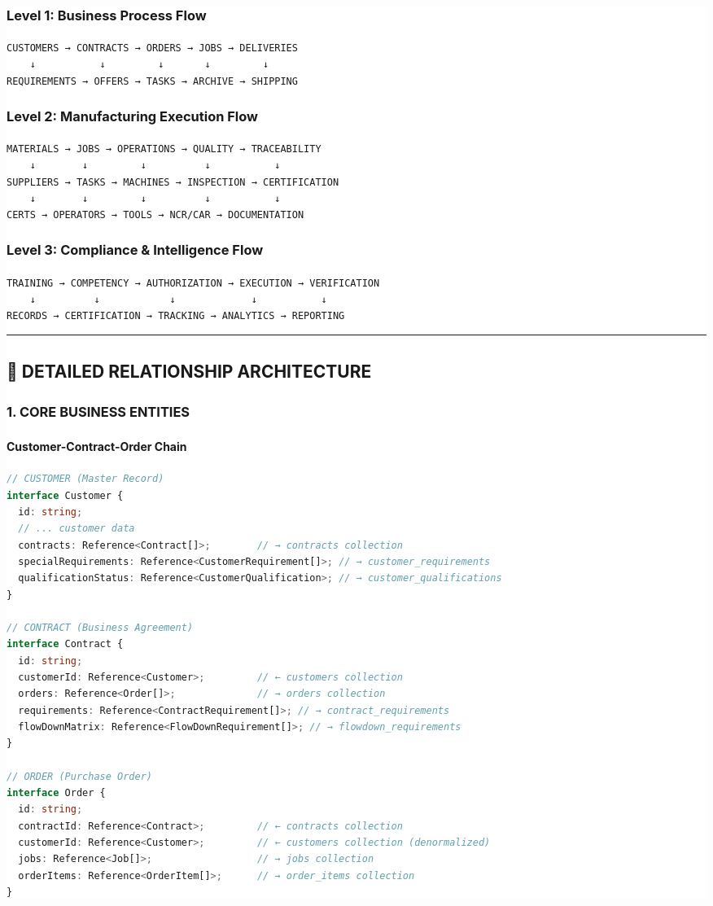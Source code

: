 ### **Level 1: Business Process Flow**
```
CUSTOMERS → CONTRACTS → ORDERS → JOBS → DELIVERIES
    ↓           ↓         ↓       ↓         ↓
REQUIREMENTS → OFFERS → TASKS → ARCHIVE → SHIPPING
```

### **Level 2: Manufacturing Execution Flow**
```
MATERIALS → JOBS → OPERATIONS → QUALITY → TRACEABILITY
    ↓        ↓         ↓          ↓           ↓
SUPPLIERS → TASKS → MACHINES → INSPECTION → CERTIFICATION
    ↓        ↓         ↓          ↓           ↓
CERTS → OPERATORS → TOOLS → NCR/CAR → DOCUMENTATION
```

### **Level 3: Compliance & Intelligence Flow**
```
TRAINING → COMPETENCY → AUTHORIZATION → EXECUTION → VERIFICATION
    ↓          ↓            ↓             ↓           ↓
RECORDS → CERTIFICATION → TRACKING → ANALYTICS → REPORTING
```

---

## 🔗 **DETAILED RELATIONSHIP ARCHITECTURE**

### **1. CORE BUSINESS ENTITIES**

#### **Customer-Contract-Order Chain**
```typescript
// CUSTOMER (Master Record)
interface Customer {
  id: string;
  // ... customer data
  contracts: Reference<Contract[]>;        // → contracts collection
  specialRequirements: Reference<CustomerRequirement[]>; // → customer_requirements
  qualificationStatus: Reference<CustomerQualification>; // → customer_qualifications
}

// CONTRACT (Business Agreement)
interface Contract {
  id: string;
  customerId: Reference<Customer>;         // ← customers collection
  orders: Reference<Order[]>;              // → orders collection
  requirements: Reference<ContractRequirement[]>; // → contract_requirements
  flowDownMatrix: Reference<FlowDownRequirement[]>; // → flowdown_requirements
}

// ORDER (Purchase Order)
interface Order {
  id: string;
  contractId: Reference<Contract>;         // ← contracts collection
  customerId: Reference<Customer>;         // ← customers collection (denormalized)
  jobs: Reference<Job[]>;                  // → jobs collection
  orderItems: Reference<OrderItem[]>;      // → order_items collection
}
```
